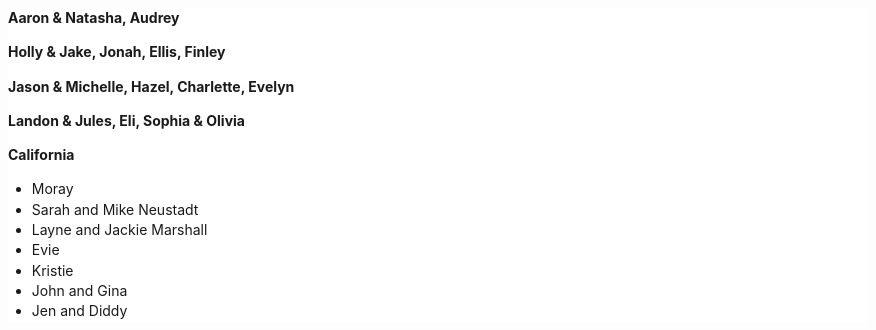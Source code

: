 **Aaron & Natasha, Audrey**

**Holly & Jake, Jonah, Ellis, Finley**

**Jason & Michelle, Hazel, Charlette, Evelyn** 

**Landon & Jules, Eli, Sophia & Olivia**

**California**
- Moray
- Sarah and Mike Neustadt
- Layne and Jackie Marshall
- Evie
- Kristie 
- John and Gina
- Jen and Diddy 
